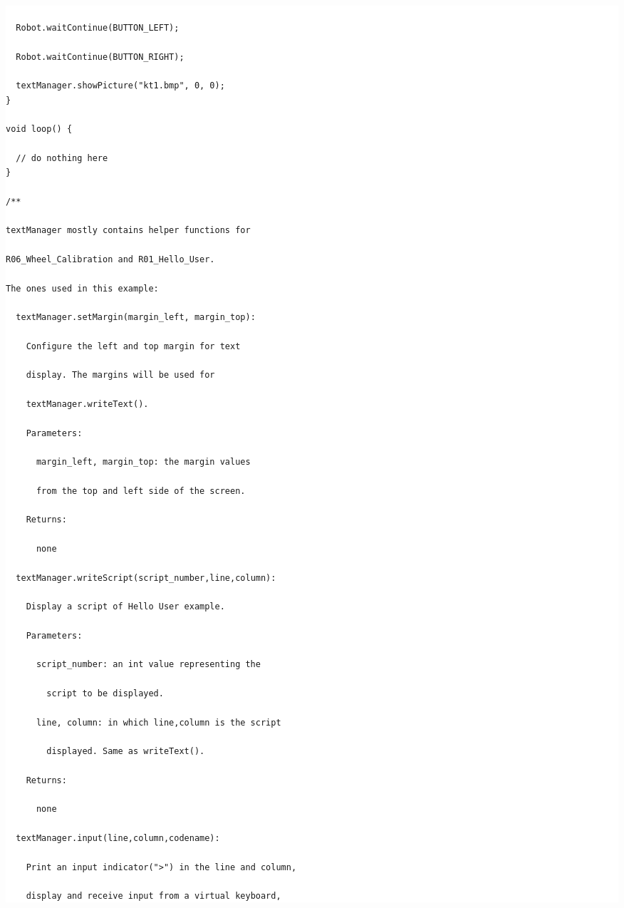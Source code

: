 ```arduino

  Robot.waitContinue(BUTTON_LEFT);

  Robot.waitContinue(BUTTON_RIGHT);

  textManager.showPicture("kt1.bmp", 0, 0);
}

void loop() {

  // do nothing here
}

/**

textManager mostly contains helper functions for

R06_Wheel_Calibration and R01_Hello_User.

The ones used in this example:

  textManager.setMargin(margin_left, margin_top):

    Configure the left and top margin for text

    display. The margins will be used for

    textManager.writeText().

    Parameters:

      margin_left, margin_top: the margin values

      from the top and left side of the screen.

    Returns:

      none

  textManager.writeScript(script_number,line,column):

    Display a script of Hello User example.

    Parameters:

      script_number: an int value representing the

        script to be displayed.

      line, column: in which line,column is the script

        displayed. Same as writeText().

    Returns:

      none

  textManager.input(line,column,codename):

    Print an input indicator(">") in the line and column,

    display and receive input from a virtual keyboard,

```